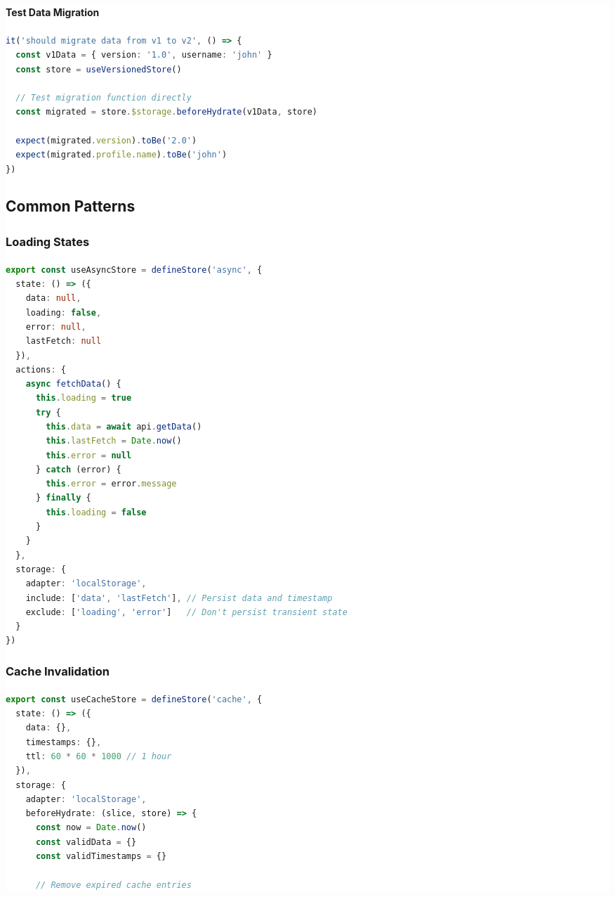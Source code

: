 #### Test Data Migration
```typescript
it('should migrate data from v1 to v2', () => {
  const v1Data = { version: '1.0', username: 'john' }
  const store = useVersionedStore()
  
  // Test migration function directly
  const migrated = store.$storage.beforeHydrate(v1Data, store)
  
  expect(migrated.version).toBe('2.0')
  expect(migrated.profile.name).toBe('john')
})
```

## Common Patterns

### Loading States
```typescript
export const useAsyncStore = defineStore('async', {
  state: () => ({
    data: null,
    loading: false,
    error: null,
    lastFetch: null
  }),
  actions: {
    async fetchData() {
      this.loading = true
      try {
        this.data = await api.getData()
        this.lastFetch = Date.now()
        this.error = null
      } catch (error) {
        this.error = error.message
      } finally {
        this.loading = false
      }
    }
  },
  storage: {
    adapter: 'localStorage',
    include: ['data', 'lastFetch'], // Persist data and timestamp
    exclude: ['loading', 'error']   // Don't persist transient state
  }
})
```

### Cache Invalidation
```typescript
export const useCacheStore = defineStore('cache', {
  state: () => ({
    data: {},
    timestamps: {},
    ttl: 60 * 60 * 1000 // 1 hour
  }),
  storage: {
    adapter: 'localStorage',
    beforeHydrate: (slice, store) => {
      const now = Date.now()
      const validData = {}
      const validTimestamps = {}
      
      // Remove expired cache entries
```